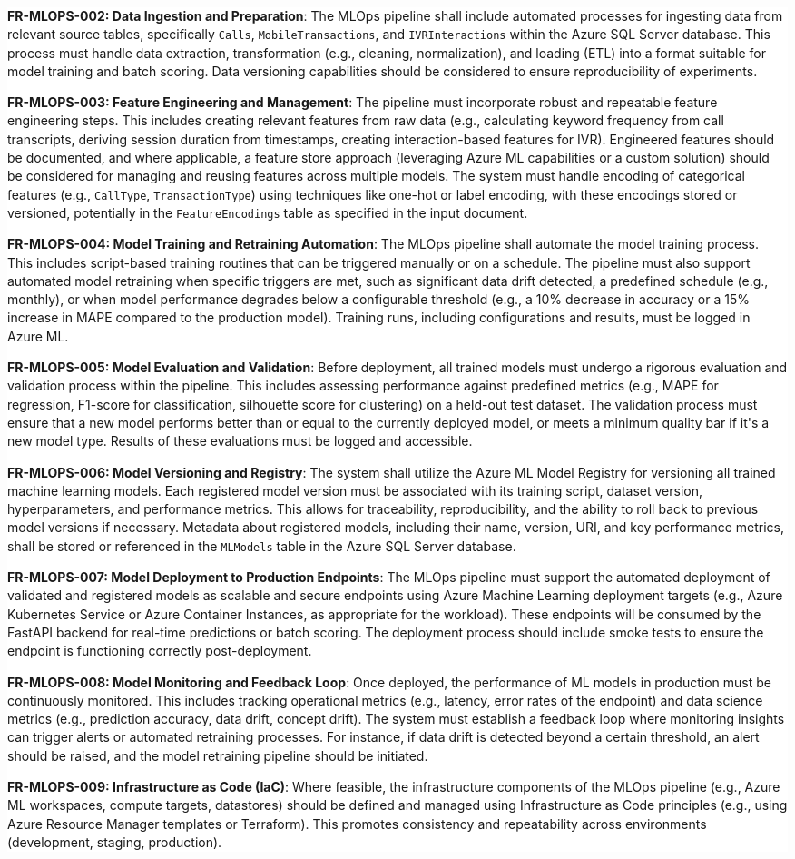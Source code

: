 **FR-MLOPS-002: Data Ingestion and Preparation**: The MLOps pipeline shall include automated processes for ingesting data from relevant source tables, specifically `Calls`, `MobileTransactions`, and `IVRInteractions` within the Azure SQL Server database. This process must handle data extraction, transformation (e.g., cleaning, normalization), and loading (ETL) into a format suitable for model training and batch scoring. Data versioning capabilities should be considered to ensure reproducibility of experiments.

**FR-MLOPS-003: Feature Engineering and Management**: The pipeline must incorporate robust and repeatable feature engineering steps. This includes creating relevant features from raw data (e.g., calculating keyword frequency from call transcripts, deriving session duration from timestamps, creating interaction-based features for IVR). Engineered features should be documented, and where applicable, a feature store approach (leveraging Azure ML capabilities or a custom solution) should be considered for managing and reusing features across multiple models. The system must handle encoding of categorical features (e.g., `CallType`, `TransactionType`) using techniques like one-hot or label encoding, with these encodings stored or versioned, potentially in the `FeatureEncodings` table as specified in the input document.

**FR-MLOPS-004: Model Training and Retraining Automation**: The MLOps pipeline shall automate the model training process. This includes script-based training routines that can be triggered manually or on a schedule. The pipeline must also support automated model retraining when specific triggers are met, such as significant data drift detected, a predefined schedule (e.g., monthly), or when model performance degrades below a configurable threshold (e.g., a 10% decrease in accuracy or a 15% increase in MAPE compared to the production model). Training runs, including configurations and results, must be logged in Azure ML.

**FR-MLOPS-005: Model Evaluation and Validation**: Before deployment, all trained models must undergo a rigorous evaluation and validation process within the pipeline. This includes assessing performance against predefined metrics (e.g., MAPE for regression, F1-score for classification, silhouette score for clustering) on a held-out test dataset. The validation process must ensure that a new model performs better than or equal to the currently deployed model, or meets a minimum quality bar if it's a new model type. Results of these evaluations must be logged and accessible.

**FR-MLOPS-006: Model Versioning and Registry**: The system shall utilize the Azure ML Model Registry for versioning all trained machine learning models. Each registered model version must be associated with its training script, dataset version, hyperparameters, and performance metrics. This allows for traceability, reproducibility, and the ability to roll back to previous model versions if necessary. Metadata about registered models, including their name, version, URI, and key performance metrics, shall be stored or referenced in the `MLModels` table in the Azure SQL Server database.

**FR-MLOPS-007: Model Deployment to Production Endpoints**: The MLOps pipeline must support the automated deployment of validated and registered models as scalable and secure endpoints using Azure Machine Learning deployment targets (e.g., Azure Kubernetes Service or Azure Container Instances, as appropriate for the workload). These endpoints will be consumed by the FastAPI backend for real-time predictions or batch scoring. The deployment process should include smoke tests to ensure the endpoint is functioning correctly post-deployment.

**FR-MLOPS-008: Model Monitoring and Feedback Loop**: Once deployed, the performance of ML models in production must be continuously monitored. This includes tracking operational metrics (e.g., latency, error rates of the endpoint) and data science metrics (e.g., prediction accuracy, data drift, concept drift). The system must establish a feedback loop where monitoring insights can trigger alerts or automated retraining processes. For instance, if data drift is detected beyond a certain threshold, an alert should be raised, and the model retraining pipeline should be initiated.

**FR-MLOPS-009: Infrastructure as Code (IaC)**: Where feasible, the infrastructure components of the MLOps pipeline (e.g., Azure ML workspaces, compute targets, datastores) should be defined and managed using Infrastructure as Code principles (e.g., using Azure Resource Manager templates or Terraform). This promotes consistency and repeatability across environments (development, staging, production).
